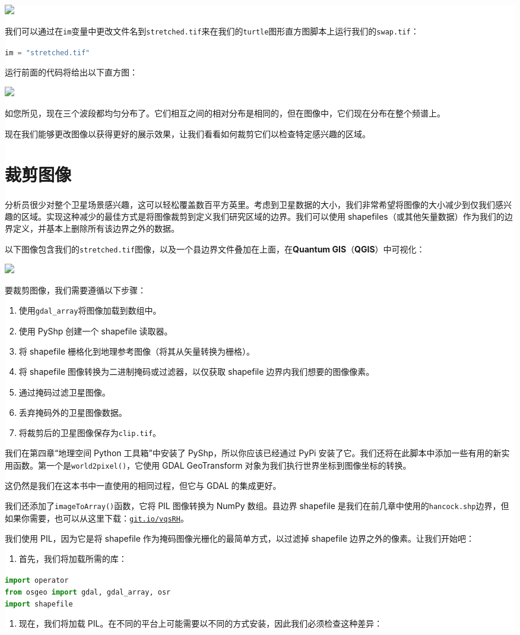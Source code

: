 ![](img/53cfa72c-2bc1-49bb-aba8-7402f1557e7c.png)

我们可以通过在`im`变量中更改文件名到`stretched.tif`来在我们的`turtle`图形直方图脚本上运行我们的`swap.tif`：

```py
im = "stretched.tif"
```

运行前面的代码将给出以下直方图：

![](img/ecc2138e-13f1-4111-abec-fe8252abe7e8.png)

如您所见，现在三个波段都均匀分布了。它们相互之间的相对分布是相同的，但在图像中，它们现在分布在整个频谱上。

现在我们能够更改图像以获得更好的展示效果，让我们看看如何裁剪它们以检查特定感兴趣的区域。

# 裁剪图像

分析员很少对整个卫星场景感兴趣，这可以轻松覆盖数百平方英里。考虑到卫星数据的大小，我们非常希望将图像的大小减少到仅我们感兴趣的区域。实现这种减少的最佳方式是将图像裁剪到定义我们研究区域的边界。我们可以使用 shapefiles（或其他矢量数据）作为我们的边界定义，并基本上删除所有该边界之外的数据。

以下图像包含我们的`stretched.tif`图像，以及一个县边界文件叠加在上面，在**Quantum GIS**（**QGIS**）中可视化：

![](img/c175ce35-001f-41a4-a87a-c9e164b6f95e.png)

要裁剪图像，我们需要遵循以下步骤：

1.  使用`gdal_array`将图像加载到数组中。

1.  使用 PyShp 创建一个 shapefile 读取器。

1.  将 shapefile 栅格化到地理参考图像（将其从矢量转换为栅格）。

1.  将 shapefile 图像转换为二进制掩码或过滤器，以仅获取 shapefile 边界内我们想要的图像像素。

1.  通过掩码过滤卫星图像。

1.  丢弃掩码外的卫星图像数据。

1.  将裁剪后的卫星图像保存为`clip.tif`。

我们在第四章“地理空间 Python 工具箱”中安装了 PyShp，所以你应该已经通过 PyPi 安装了它。我们还将在此脚本中添加一些有用的新实用函数。第一个是`world2pixel()`，它使用 GDAL GeoTransform 对象为我们执行世界坐标到图像坐标的转换。

这仍然是我们在这本书中一直使用的相同过程，但它与 GDAL 的集成更好。

我们还添加了`imageToArray()`函数，它将 PIL 图像转换为 NumPy 数组。县边界 shapefile 是我们在前几章中使用的`hancock.shp`边界，但如果你需要，也可以从这里下载：[`git.io/vqsRH`](http://git.io/vqsRH)。

我们使用 PIL，因为它是将 shapefile 作为掩码图像光栅化的最简单方式，以过滤掉 shapefile 边界之外的像素。让我们开始吧：

1.  首先，我们将加载所需的库：

```py
import operator
from osgeo import gdal, gdal_array, osr
import shapefile
```

1.  现在，我们将加载 PIL。在不同的平台上可能需要以不同的方式安装，因此我们必须检查这种差异：
